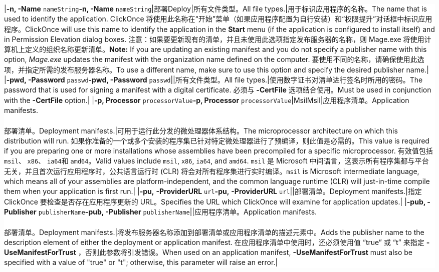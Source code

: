|<span data-ttu-id="dcaf2-216">**-n, -Name** `nameString`</span><span class="sxs-lookup"><span data-stu-id="dcaf2-216">**-n, -Name** `nameString`</span></span>|<span data-ttu-id="dcaf2-217">部署</span><span class="sxs-lookup"><span data-stu-id="dcaf2-217">Deploy</span></span>|<span data-ttu-id="dcaf2-218">所有文件类型。</span><span class="sxs-lookup"><span data-stu-id="dcaf2-218">All file types.</span></span>|<span data-ttu-id="dcaf2-219">用于标识应用程序的名称。</span><span class="sxs-lookup"><span data-stu-id="dcaf2-219">The name that is used to identify the application.</span></span> <span data-ttu-id="dcaf2-220">ClickOnce 将使用此名称在“开始”菜单（如果应用程序配置为自行安装）和“权限提升”对话框中标识应用程序。</span><span class="sxs-lookup"><span data-stu-id="dcaf2-220">ClickOnce will use this name to identify the application in the **Start** menu (if the application is configured to install itself) and in Permission Elevation dialog boxes.</span></span> <span data-ttu-id="dcaf2-221">注意：如果要更新现有的清单，并且未使用此选项指定发布服务器的名称，则 Mage.exe 将使用计算机上定义的组织名称更新清单。</span><span class="sxs-lookup"><span data-stu-id="dcaf2-221">**Note:**  If you are updating an existing manifest and you do not specify a publisher name with this option, *Mage.exe* updates the manifest with the organization name defined on the computer.</span></span> <span data-ttu-id="dcaf2-222">要使用不同的名称，请确保使用此选项，并指定所需的发布服务器名称。</span><span class="sxs-lookup"><span data-stu-id="dcaf2-222">To use a different name, make sure to use this option and specify the desired publisher name.</span></span>|
|<span data-ttu-id="dcaf2-223">**-pwd, -Password** `passwd`</span><span class="sxs-lookup"><span data-stu-id="dcaf2-223">**-pwd, -Password** `passwd`</span></span>||<span data-ttu-id="dcaf2-224">所有文件类型。</span><span class="sxs-lookup"><span data-stu-id="dcaf2-224">All file types.</span></span>|<span data-ttu-id="dcaf2-225">使用数字证书对清单进行签名时所用的密码。</span><span class="sxs-lookup"><span data-stu-id="dcaf2-225">The password that is used for signing a manifest with a digital certificate.</span></span> <span data-ttu-id="dcaf2-226">必须与 **-CertFile** 选项结合使用。</span><span class="sxs-lookup"><span data-stu-id="dcaf2-226">Must be used in conjunction with the **-CertFile** option.</span></span>|
|<span data-ttu-id="dcaf2-227">**-p, Processor** `processorValue`</span><span class="sxs-lookup"><span data-stu-id="dcaf2-227">**-p, Processor** `processorValue`</span></span>|<span data-ttu-id="dcaf2-228">Msil</span><span class="sxs-lookup"><span data-stu-id="dcaf2-228">Msil</span></span>|<span data-ttu-id="dcaf2-229">应用程序清单。</span><span class="sxs-lookup"><span data-stu-id="dcaf2-229">Application manifests.</span></span><br /><br /> <span data-ttu-id="dcaf2-230">部署清单。</span><span class="sxs-lookup"><span data-stu-id="dcaf2-230">Deployment manifests.</span></span>|<span data-ttu-id="dcaf2-231">可用于运行此分发的微处理器体系结构。</span><span class="sxs-lookup"><span data-stu-id="dcaf2-231">The microprocessor architecture on which this distribution will run.</span></span> <span data-ttu-id="dcaf2-232">如果你准备的一个或多个安装的程序集已针对特定微处理器进行了预编译，则此值是必需的。</span><span class="sxs-lookup"><span data-stu-id="dcaf2-232">This value is required if you are preparing one or more installations whose assemblies have been precompiled for a specific microprocessor.</span></span> <span data-ttu-id="dcaf2-233">有效值包括 `msil`、 `x86`、 `ia64`和 `amd64`。</span><span class="sxs-lookup"><span data-stu-id="dcaf2-233">Valid values include `msil`, `x86`, `ia64`, and `amd64`.</span></span> <span data-ttu-id="dcaf2-234">`msil` 是 Microsoft 中间语言，这表示所有程序集都与平台无关，并且首次运行应用程序时，公共语言运行时 (CLR) 将会对所有程序集进行实时编译。</span><span class="sxs-lookup"><span data-stu-id="dcaf2-234">`msil` is Microsoft intermediate language, which means all of your assemblies are platform-independent, and the common language runtime (CLR) will just-in-time compile them when your application is first run.</span></span>|
|<span data-ttu-id="dcaf2-235">**-pu,** **-ProviderURL** `url`</span><span class="sxs-lookup"><span data-stu-id="dcaf2-235">**-pu,** **-ProviderURL** `url`</span></span>||<span data-ttu-id="dcaf2-236">部署清单。</span><span class="sxs-lookup"><span data-stu-id="dcaf2-236">Deployment manifests.</span></span>|<span data-ttu-id="dcaf2-237">指定 ClickOnce 要检查是否存在应用程序更新的 URL。</span><span class="sxs-lookup"><span data-stu-id="dcaf2-237">Specifies the URL which ClickOnce will examine for application updates.</span></span>|
|<span data-ttu-id="dcaf2-238">**-pub, -Publisher** `publisherName`</span><span class="sxs-lookup"><span data-stu-id="dcaf2-238">**-pub, -Publisher** `publisherName`</span></span>||<span data-ttu-id="dcaf2-239">应用程序清单。</span><span class="sxs-lookup"><span data-stu-id="dcaf2-239">Application manifests.</span></span><br /><br /> <span data-ttu-id="dcaf2-240">部署清单。</span><span class="sxs-lookup"><span data-stu-id="dcaf2-240">Deployment manifests.</span></span>|<span data-ttu-id="dcaf2-241">将发布服务器名称添加到部署清单或应用程序清单的描述元素中。</span><span class="sxs-lookup"><span data-stu-id="dcaf2-241">Adds the publisher name to the description element of either the deployment or application manifest.</span></span> <span data-ttu-id="dcaf2-242">在应用程序清单中使用时，还必须使用值 “true” 或 “t” 来指定 **-UseManifestForTrust** ，否则此参数将引发错误。</span><span class="sxs-lookup"><span data-stu-id="dcaf2-242">When used on an application manifest, **-UseManifestForTrust** must also be specified with a value of "true" or "t"; otherwise, this parameter will raise an error.</span></span>|